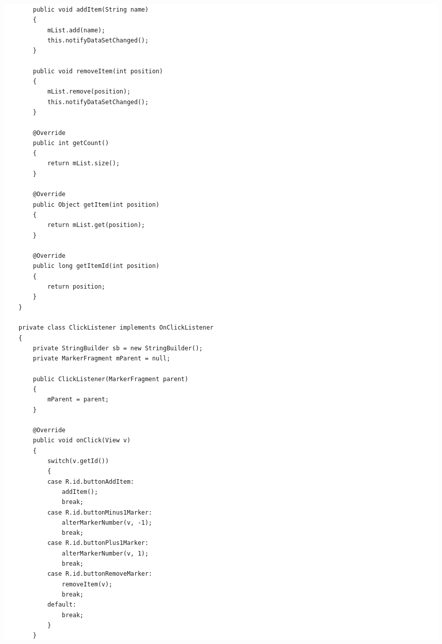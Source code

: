 ```
        public void addItem(String name)
        {
            mList.add(name);
            this.notifyDataSetChanged();
        }

        public void removeItem(int position)
        {
            mList.remove(position);
            this.notifyDataSetChanged();
        }

        @Override
        public int getCount()
        {
            return mList.size();
        }

        @Override
        public Object getItem(int position)
        {
            return mList.get(position);
        }

        @Override
        public long getItemId(int position)
        {
            return position;
        }
    }

    private class ClickListener implements OnClickListener
    {
        private StringBuilder sb = new StringBuilder();
        private MarkerFragment mParent = null;

        public ClickListener(MarkerFragment parent)
        {
            mParent = parent;
        }

        @Override
        public void onClick(View v)
        {
            switch(v.getId())
            {
            case R.id.buttonAddItem:
                addItem();
                break;
            case R.id.buttonMinus1Marker:
                alterMarkerNumber(v, -1);
                break;
            case R.id.buttonPlus1Marker:
                alterMarkerNumber(v, 1);
                break;
            case R.id.buttonRemoveMarker:
                removeItem(v);
                break;
            default:
                break;
            }
        }

```